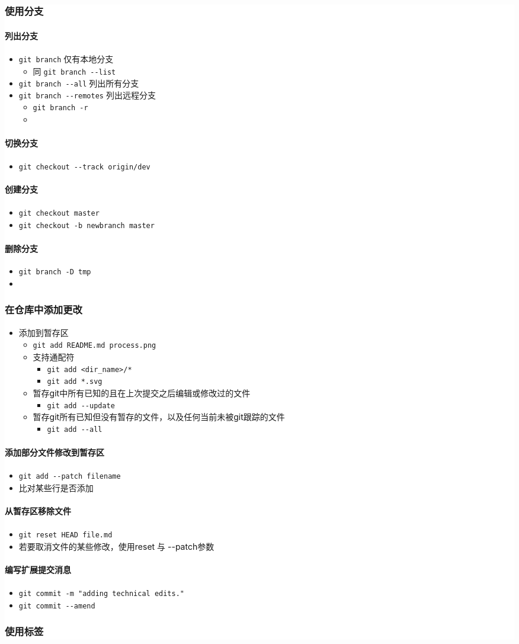 ### 使用分支

#### 列出分支

- `git branch` 仅有本地分支
  - 同 `git branch --list`
- `git branch --all` 列出所有分支
- `git branch --remotes` 列出远程分支
  - `git branch -r`
  - 

#### 切换分支

- `git checkout --track origin/dev`

#### 创建分支

- `git checkout master`
- `git checkout -b newbranch master `

#### 删除分支

- `git branch -D tmp`
- 

### 在仓库中添加更改

- 添加到暂存区
  - `git add README.md process.png`
  - 支持通配符
    - `git add <dir_name>/*`
    - `git add *.svg`
  - 暂存git中所有已知的且在上次提交之后编辑或修改过的文件
    - `git add --update`
  - 暂存git所有已知但没有暂存的文件，以及任何当前未被git跟踪的文件
    - `git add --all`

#### 添加部分文件修改到暂存区

- `git add --patch filename`
- 比对某些行是否添加

#### 从暂存区移除文件

- `git reset HEAD file.md`
- 若要取消文件的某些修改，使用reset 与 --patch参数

#### 编写扩展提交消息

- `git commit -m "adding technical edits."`
- `git commit --amend`

### 使用标签
